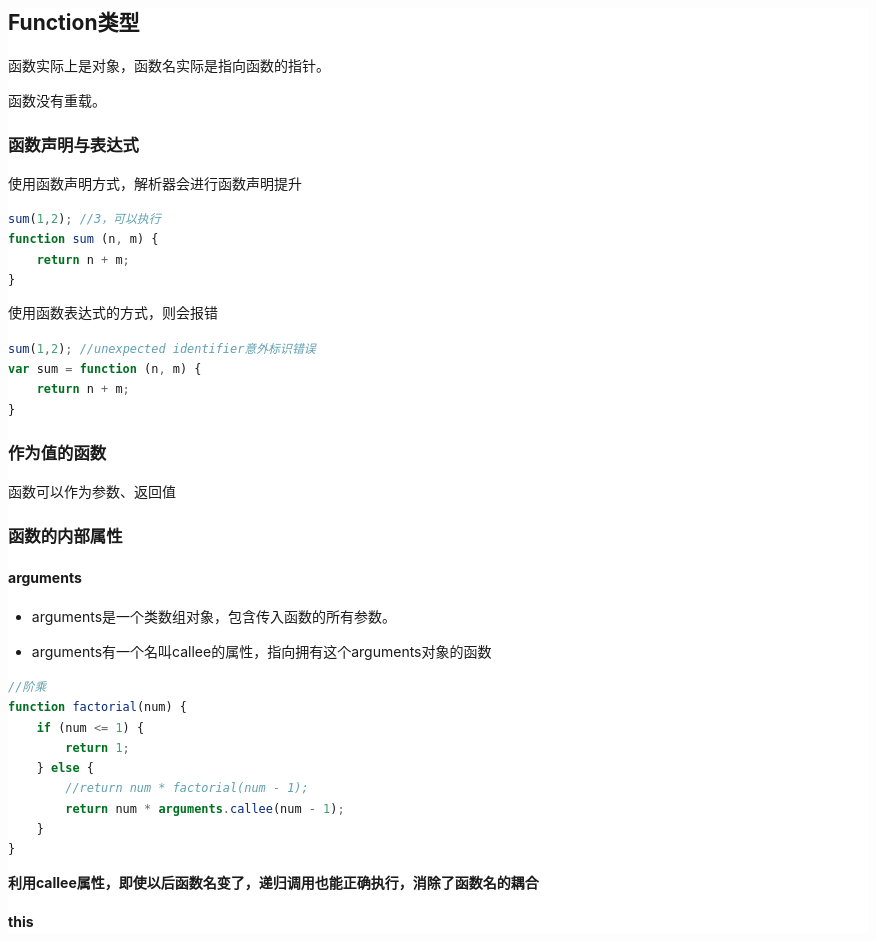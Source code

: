 

## Function类型

函数实际上是对象，函数名实际是指向函数的指针。

函数没有重载。

### 函数声明与表达式

使用函数声明方式，解析器会进行函数声明提升

```javascript
sum(1,2); //3，可以执行
function sum (n, m) {
    return n + m;
}
```

使用函数表达式的方式，则会报错

```javascript
sum(1,2); //unexpected identifier意外标识错误
var sum = function (n, m) {
    return n + m;
}
```

### 作为值的函数

函数可以作为参数、返回值



### 函数的内部属性

#### arguments

- arguments是一个类数组对象，包含传入函数的所有参数。

- arguments有一个名叫callee的属性，指向拥有这个arguments对象的函数

```javascript
//阶乘
function factorial(num) {
    if (num <= 1) {
        return 1;
    } else {
        //return num * factorial(num - 1);
        return num * arguments.callee(num - 1);
    }
}
```

**利用callee属性，即使以后函数名变了，递归调用也能正确执行，消除了函数名的耦合**

#### this
